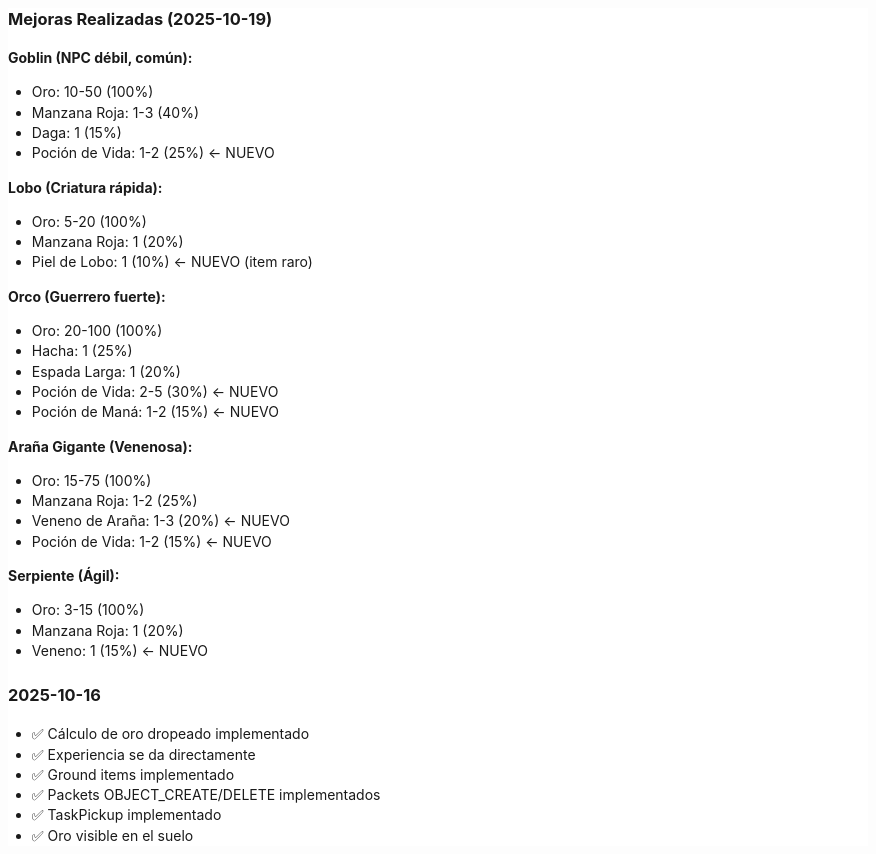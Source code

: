 ### Mejoras Realizadas (2025-10-19)

**Goblin (NPC débil, común):**
- Oro: 10-50 (100%)
- Manzana Roja: 1-3 (40%)
- Daga: 1 (15%)
- Poción de Vida: 1-2 (25%) ← NUEVO

**Lobo (Criatura rápida):**
- Oro: 5-20 (100%)
- Manzana Roja: 1 (20%)
- Piel de Lobo: 1 (10%) ← NUEVO (item raro)

**Orco (Guerrero fuerte):**
- Oro: 20-100 (100%)
- Hacha: 1 (25%)
- Espada Larga: 1 (20%)
- Poción de Vida: 2-5 (30%) ← NUEVO
- Poción de Maná: 1-2 (15%) ← NUEVO

**Araña Gigante (Venenosa):**
- Oro: 15-75 (100%)
- Manzana Roja: 1-2 (25%)
- Veneno de Araña: 1-3 (20%) ← NUEVO
- Poción de Vida: 1-2 (15%) ← NUEVO

**Serpiente (Ágil):**
- Oro: 3-15 (100%)
- Manzana Roja: 1 (20%)
- Veneno: 1 (15%) ← NUEVO

### 2025-10-16
- ✅ Cálculo de oro dropeado implementado
- ✅ Experiencia se da directamente
- ✅ Ground items implementado
- ✅ Packets OBJECT_CREATE/DELETE implementados
- ✅ TaskPickup implementado
- ✅ Oro visible en el suelo
